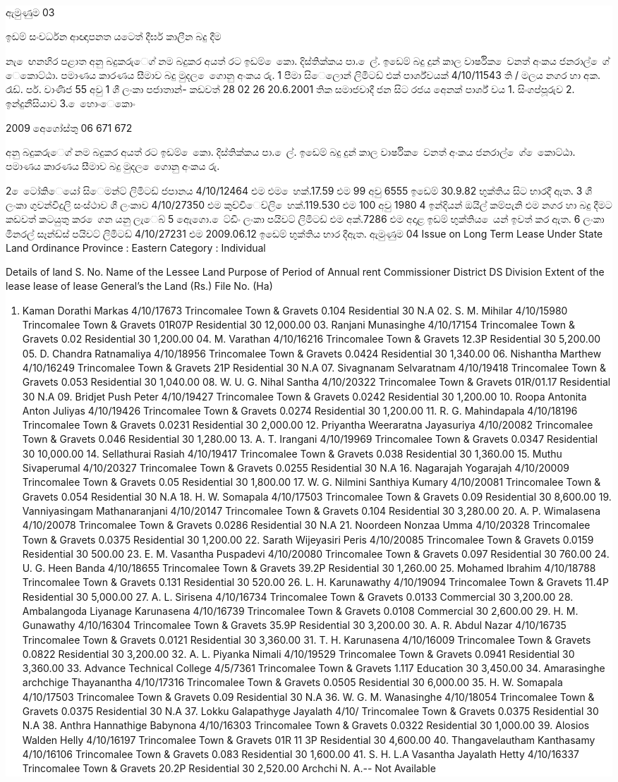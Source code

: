 ඇමුණුම 03

ඉඩම් සංවර්ධන ආඥාපනත යටෙත් දීර්ඝ කාලීන බදු දීම

නැ ෙඟනහිර පළාත අනු බදුකරුෙග් නම බදුකර අයත් රට ඉඩම් ෙකො. දිස්තික්කය පා. ෙල්. ඉඩෙම් බදු දුන් කාල වාර්ෂික ෙවනත් අංකය ජනරාල් ෙග් ෙකොට්ඨා. පමාණය කාරණය සීමාව බදු මුදල ෙගොනු අංකය රු. 1 පීමා සිෙලොන් ලිමිටඩ් එක් පාර්ශ්වයක් 4/10/11543 ති / මලය නගර හා අක. රෑඩ්. පර්. වාණිජ 55 අවු 1 ශී ලංකා පජාතාන්- කඩවත් 28 02 26 20.6.2001 තික සමාජවාදී ජන සිට රජය අෙනක් පාර්ශ් වය 1. සිංගප්පූරුව 2. ඉන්දුනීසියාව 3. ෙහොංෙකොං

2009 අෙගෝස්තු 06 671 672

අනු බදුකරුෙග් නම බදුකර අයත් රට ඉඩම් ෙකො. දිස්තික්කය පා. ෙල්. ඉඩෙම් බදු දුන් කාල වාර්ෂික ෙවනත් අංකය ජනරාල් ෙග් ෙකොට්ඨා. පමාණය කාරණය සීමාව බදු මුදල ෙගොනු අංකය රු.

2 ෙටෝකිෙයෝ සිෙමන්ට් ලිමිටඩ් ජපානය 4/10/12464 එම එම ෙහක්.17.59 එම 99 අවු 6555 ඉඩෙම් 30.9.82 භුක්තිය සිට භාරදී ඇත. 3 ශී ලංකා ගුවන්විදුලි සංස්ථාව ශී ලංකාව 4/10/27350 එම කුච්චිෙච්ලි ෙහක්.119.530 එම 100 අවු 1980 4 ඉන්දියන් ඔයිල් කම්පැනි එම නගර හා බදු දීමට කඩවත් කටයුතු කර ෙගන යනු ලැෙබ් 5 ඇෙගො. ෙට්ඩිං ලංකා පයිවට් ලිමිටඩ් එම අක්.7286 එම අදාළ ඉඩම් භුක්තිය ෙයන් ඉවත් කර ඇත. 6 ලංකා මිනරල් සෑන්ඩ්ස් පයිවට් ලිමිටඩ් 4/10/27231 එම 2009.06.12 ඉඩෙම් භුක්තිය භාර දීඇත. ඇමුණුම 04 Issue on Long Term Lease Under State Land Ordinance Province : Eastern Category : Individual

Details of land S. No. Name of the Lessee Land Purpose of Period of Annual rent Commissioner District DS Division Extent of the lease lease of lease General’s the Land (Rs.) File No. (Ha)

01. Kaman Dorathi Markas 4/10/17673 Trincomalee Town & Gravets 0.104 Residential 30 N.A 02. S. M. Mihilar 4/10/15980 Trincomalee Town & Gravets 01R07P Residential 30 12,000.00 03. Ranjani Munasinghe 4/10/17154 Trincomalee Town & Gravets 0.02 Residential 30 1,200.00 04. M. Varathan 4/10/16216 Trincomalee Town & Gravets 12.3P Residential 30 5,200.00 05. D. Chandra Ratnamaliya 4/10/18956 Trincomalee Town & Gravets 0.0424 Residential 30 1,340.00 06. Nishantha Marthew 4/10/16249 Trincomalee Town & Gravets 21P Residential 30 N.A 07. Sivagnanam Selvaratnam 4/10/19418 Trincomalee Town & Gravets 0.053 Residential 30 1,040.00 08. W. U. G. Nihal Santha 4/10/20322 Trincomalee Town & Gravets 01R/01.17 Residential 30 N.A 09. Bridjet Push Peter 4/10/19427 Trincomalee Town & Gravets 0.0242 Residential 30 1,200.00 10. Roopa Antonita Anton Juliyas 4/10/19426 Trincomalee Town & Gravets 0.0274 Residential 30 1,200.00 11. R. G. Mahindapala 4/10/18196 Trincomalee Town & Gravets 0.0231 Residential 30 2,000.00 12. Priyantha Weeraratna Jayasuriya 4/10/20082 Trincomalee Town & Gravets 0.046 Residential 30 1,280.00 13. A. T. Irangani 4/10/19969 Trincomalee Town & Gravets 0.0347 Residential 30 10,000.00 14. Sellathurai Rasiah 4/10/19417 Trincomalee Town & Gravets 0.038 Residential 30 1,360.00 15. Muthu Sivaperumal 4/10/20327 Trincomalee Town & Gravets 0.0255 Residential 30 N.A 16. Nagarajah Yogarajah 4/10/20009 Trincomalee Town & Gravets 0.05 Residential 30 1,800.00 17. W. G. Nilmini Santhiya Kumary 4/10/20081 Trincomalee Town & Gravets 0.054 Residential 30 N.A 18. H. W. Somapala 4/10/17503 Trincomalee Town & Gravets 0.09 Residential 30 8,600.00 19. Vanniyasingam Mathanaranjani 4/10/20147 Trincomalee Town & Gravets 0.104 Residential 30 3,280.00 20. A. P. Wimalasena 4/10/20078 Trincomalee Town & Gravets 0.0286 Residential 30 N.A 21. Noordeen Nonzaa Umma 4/10/20328 Trincomalee Town & Gravets 0.0375 Residential 30 1,200.00 22. Sarath Wijeyasiri Peris 4/10/20085 Trincomalee Town & Gravets 0.0159 Residential 30 500.00 23. E. M. Vasantha Puspadevi 4/10/20080 Trincomalee Town & Gravets 0.097 Residential 30 760.00 24. U. G. Heen Banda 4/10/18655 Trincomalee Town & Gravets 39.2P Residential 30 1,260.00 25. Mohamed Ibrahim 4/10/18788 Trincomalee Town & Gravets 0.131 Residential 30 520.00 26. L. H. Karunawathy 4/10/19094 Trincomalee Town & Gravets 11.4P Residential 30 5,000.00 27. A. L. Sirisena 4/10/16734 Trincomalee Town & Gravets 0.0133 Commercial 30 3,200.00 28. Ambalangoda Liyanage Karunasena 4/10/16739 Trincomalee Town & Gravets 0.0108 Commercial 30 2,600.00 29. H. M. Gunawathy 4/10/16304 Trincomalee Town & Gravets 35.9P Residential 30 3,200.00 30. A. R. Abdul Nazar 4/10/16735 Trincomalee Town & Gravets 0.0121 Residential 30 3,360.00 31. T. H. Karunasena 4/10/16009 Trincomalee Town & Gravets 0.0822 Residential 30 3,200.00 32. A. L. Piyanka Nimali 4/10/19529 Trincomalee Town & Gravets 0.0941 Residential 30 3,360.00 33. Advance Technical College 4/5/7361 Trincomalee Town & Gravets 1.117 Education 30 3,450.00 34. Amarasinghe archchige Thayanantha 4/10/17316 Trincomalee Town & Gravets 0.0505 Residential 30 6,000.00 35. H. W. Somapala 4/10/17503 Trincomalee Town & Gravets 0.09 Residential 30 N.A 36. W. G. M. Wanasinghe 4/10/18054 Trincomalee Town & Gravets 0.0375 Residential 30 N.A 37. Lokku Galapathyge Jayalath 4/10/ Trincomalee Town & Gravets 0.0375 Residential 30 N.A 38. Anthra Hannathige Babynona 4/10/16303 Trincomalee Town & Gravets 0.0322 Residential 30 1,000.00 39. Alosios Walden Helly 4/10/16197 Trincomalee Town & Gravets 01R 11 3P Residential 30 4,600.00 40. Thangavelautham Kanthasamy 4/10/16106 Trincomalee Town & Gravets 0.083 Residential 30 1,600.00 41. S. H. L.A Vasantha Jayalath Hetty 4/10/16337 Trincomalee Town & Gravets 20.2P Residential 30 2,520.00 Archchi N. A.-- Not Available

